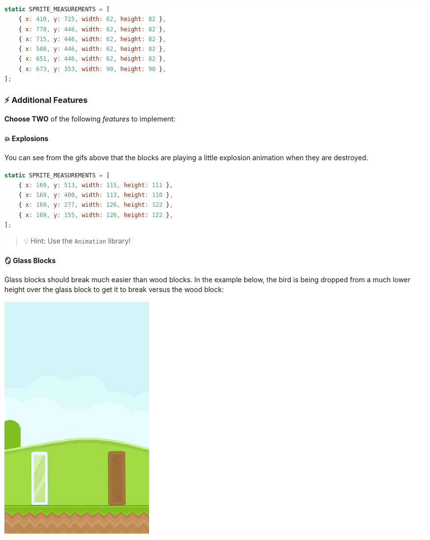 ```javascript
static SPRITE_MEASUREMENTS = [
    { x: 410, y: 725, width: 62, height: 82 },
    { x: 778, y: 446, width: 62, height: 82 },
    { x: 715, y: 446, width: 62, height: 82 },
    { x: 588, y: 446, width: 62, height: 82 },
    { x: 651, y: 446, width: 62, height: 82 },
    { x: 673, y: 353, width: 90, height: 90 },
];
```

### ⚡ Additional Features

**Choose TWO** of the following _features_ to implement:

#### 💥 Explosions

You can see from the gifs above that the blocks are playing a little explosion animation when they are destroyed.

```javascript
static SPRITE_MEASUREMENTS = [
    { x: 169, y: 513, width: 115, height: 111 },
    { x: 169, y: 400, width: 113, height: 110 },
    { x: 169, y: 277, width: 126, height: 122 },
    { x: 169, y: 155, width: 126, height: 122 },
];
```

> 💡 Hint: Use the `Animation` library!

#### 🪞 Glass Blocks

Glass blocks should break much easier than wood blocks. In the example below, the bird is being dropped from a much lower height over the glass block to get it to break versus the wood block:

![Glass Block](./assets/images/Glass.gif)
